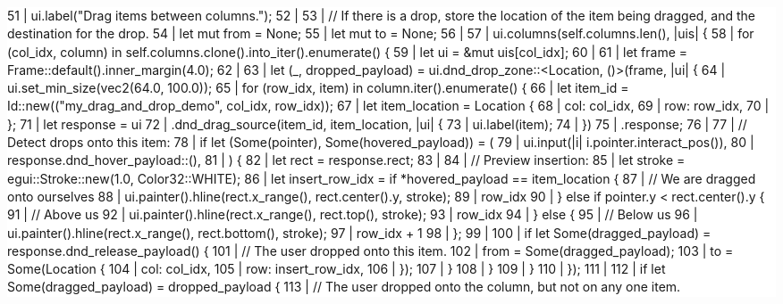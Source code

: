 51 |         ui.label("Drag items between columns.");
 52 | 
 53 |         // If there is a drop, store the location of the item being dragged, and the destination for the drop.
 54 |         let mut from = None;
 55 |         let mut to = None;
 56 | 
 57 |         ui.columns(self.columns.len(), |uis| {
 58 |             for (col_idx, column) in self.columns.clone().into_iter().enumerate() {
 59 |                 let ui = &mut uis[col_idx];
 60 | 
 61 |                 let frame = Frame::default().inner_margin(4.0);
 62 | 
 63 |                 let (_, dropped_payload) = ui.dnd_drop_zone::<Location, ()>(frame, |ui| {
 64 |                     ui.set_min_size(vec2(64.0, 100.0));
 65 |                     for (row_idx, item) in column.iter().enumerate() {
 66 |                         let item_id = Id::new(("my_drag_and_drop_demo", col_idx, row_idx));
 67 |                         let item_location = Location {
 68 |                             col: col_idx,
 69 |                             row: row_idx,
 70 |                         };
 71 |                         let response = ui
 72 |                             .dnd_drag_source(item_id, item_location, |ui| {
 73 |                                 ui.label(item);
 74 |                             })
 75 |                             .response;
 76 | 
 77 |                         // Detect drops onto this item:
 78 |                         if let (Some(pointer), Some(hovered_payload)) = (
 79 |                             ui.input(|i| i.pointer.interact_pos()),
 80 |                             response.dnd_hover_payload::<Location>(),
 81 |                         ) {
 82 |                             let rect = response.rect;
 83 | 
 84 |                             // Preview insertion:
 85 |                             let stroke = egui::Stroke::new(1.0, Color32::WHITE);
 86 |                             let insert_row_idx = if *hovered_payload == item_location {
 87 |                                 // We are dragged onto ourselves
 88 |                                 ui.painter().hline(rect.x_range(), rect.center().y, stroke);
 89 |                                 row_idx
 90 |                             } else if pointer.y < rect.center().y {
 91 |                                 // Above us
 92 |                                 ui.painter().hline(rect.x_range(), rect.top(), stroke);
 93 |                                 row_idx
 94 |                             } else {
 95 |                                 // Below us
 96 |                                 ui.painter().hline(rect.x_range(), rect.bottom(), stroke);
 97 |                                 row_idx + 1
 98 |                             };
 99 | 
100 |                             if let Some(dragged_payload) = response.dnd_release_payload() {
101 |                                 // The user dropped onto this item.
102 |                                 from = Some(dragged_payload);
103 |                                 to = Some(Location {
104 |                                     col: col_idx,
105 |                                     row: insert_row_idx,
106 |                                 });
107 |                             }
108 |                         }
109 |                     }
110 |                 });
111 | 
112 |                 if let Some(dragged_payload) = dropped_payload {
113 |                     // The user dropped onto the column, but not on any one item.